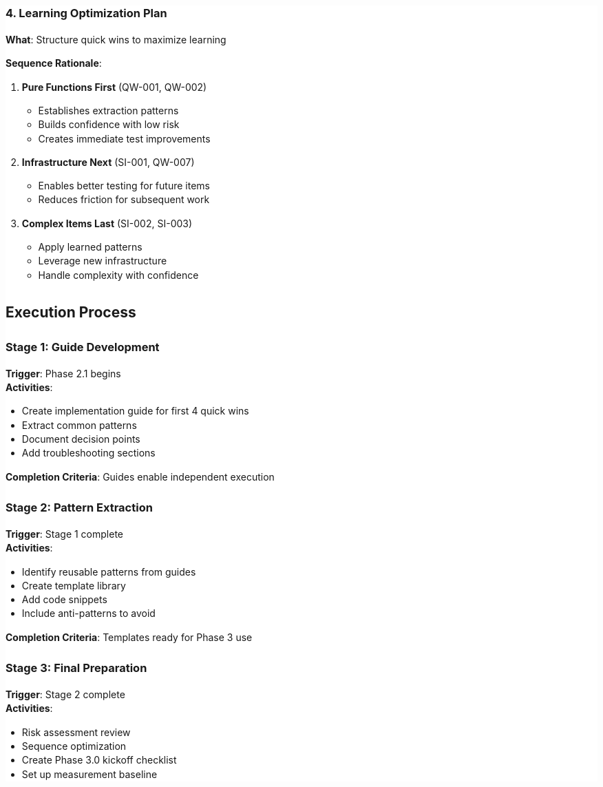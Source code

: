 ### 4. Learning Optimization Plan

**What**: Structure quick wins to maximize learning

**Sequence Rationale**:

1. **Pure Functions First** (QW-001, QW-002)
   - Establishes extraction patterns
   - Builds confidence with low risk
   - Creates immediate test improvements

2. **Infrastructure Next** (SI-001, QW-007)
   - Enables better testing for future items
   - Reduces friction for subsequent work

3. **Complex Items Last** (SI-002, SI-003)
   - Apply learned patterns
   - Leverage new infrastructure
   - Handle complexity with confidence

## Execution Process

### Stage 1: Guide Development

**Trigger**: Phase 2.1 begins  
**Activities**:

- Create implementation guide for first 4 quick wins
- Extract common patterns
- Document decision points
- Add troubleshooting sections

**Completion Criteria**: Guides enable independent execution

### Stage 2: Pattern Extraction

**Trigger**: Stage 1 complete  
**Activities**:

- Identify reusable patterns from guides
- Create template library
- Add code snippets
- Include anti-patterns to avoid

**Completion Criteria**: Templates ready for Phase 3 use

### Stage 3: Final Preparation

**Trigger**: Stage 2 complete  
**Activities**:

- Risk assessment review
- Sequence optimization
- Create Phase 3.0 kickoff checklist
- Set up measurement baseline
